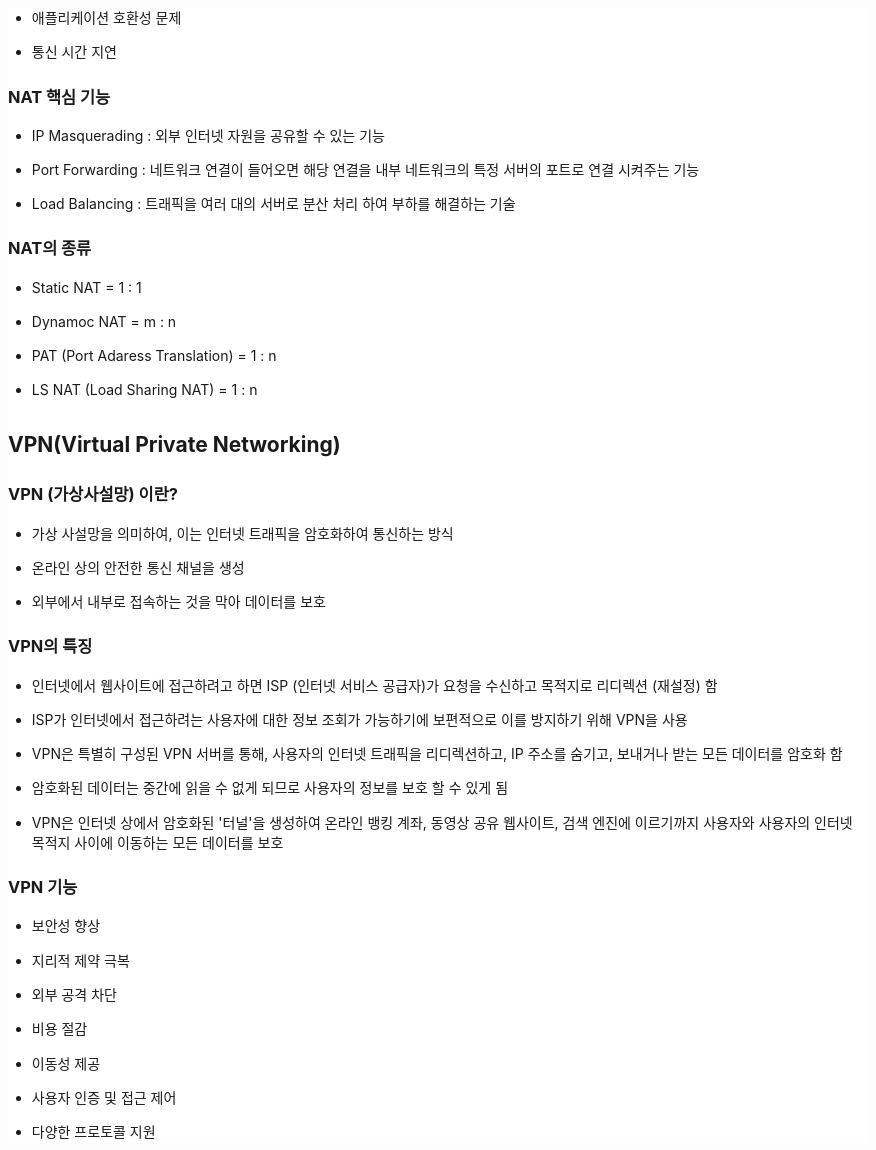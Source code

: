- 애플리케이션 호환성 문제

- 통신 시간 지연

### NAT 핵심 기능

- IP Masquerading : 외부 인터넷 자원을 공유할 수 있는 기능

- Port Forwarding : 네트워크 연결이 들어오면 해당 연결을 내부 네트워크의 특정 서버의 포트로 연결 시켜주는 기능

- Load Balancing : 트래픽을 여러 대의 서버로 분산 처리 하여 부하를 해결하는 기술

### NAT의 종류

- Static NAT = 1 : 1

- Dynamoc NAT = m : n

- PAT (Port Adaress Translation) = 1 : n
  
- LS NAT (Load Sharing NAT) = 1 : n

## VPN(Virtual Private Networking)

### VPN (가상사설망) 이란?

- 가상 사설망을 의미하여, 이는 인터넷 트래픽을 암호화하여 통신하는 방식

- 온라인 상의 안전한 통신 채널을 생성

- 외부에서 내부로 접속하는 것을 막아 데이터를 보호

### VPN의 특징

- 인터넷에서 웹사이트에 접근하려고 하면 ISP (인터넷 서비스 공급자)가 요청을 수신하고 목적지로 리디렉션 (재설정) 함

- ISP가 인터넷에서 접근하려는 사용자에 대한 정보 조회가 가능하기에 보편적으로 이를 방지하기 위해 VPN을 사용

- VPN은 특별히 구성된 VPN 서버를 통해, 사용자의 인터넷 트래픽을 리디렉션하고, IP 주소를 숨기고, 보내거나 받는 모든 데이터를 암호화 함

- 암호화된 데이터는 중간에 읽을 수 없게 되므로 사용자의 정보를 보호 할 수 있게 됨

- VPN은 인터넷 상에서 암호화된 '터널'을 생성하여 온라인 뱅킹 계좌, 동영상 공유 웹사이트, 검색 엔진에 이르기까지 사용자와 사용자의 인터넷 목적지 사이에 이동하는 모든 데이터를 보호

### VPN 기능

- 보안성 향상

- 지리적 제약 극복

- 외부 공격 차단

- 비용 절감

- 이동성 제공

- 사용자 인증 및 접근 제어

- 다양한 프로토콜 지원
